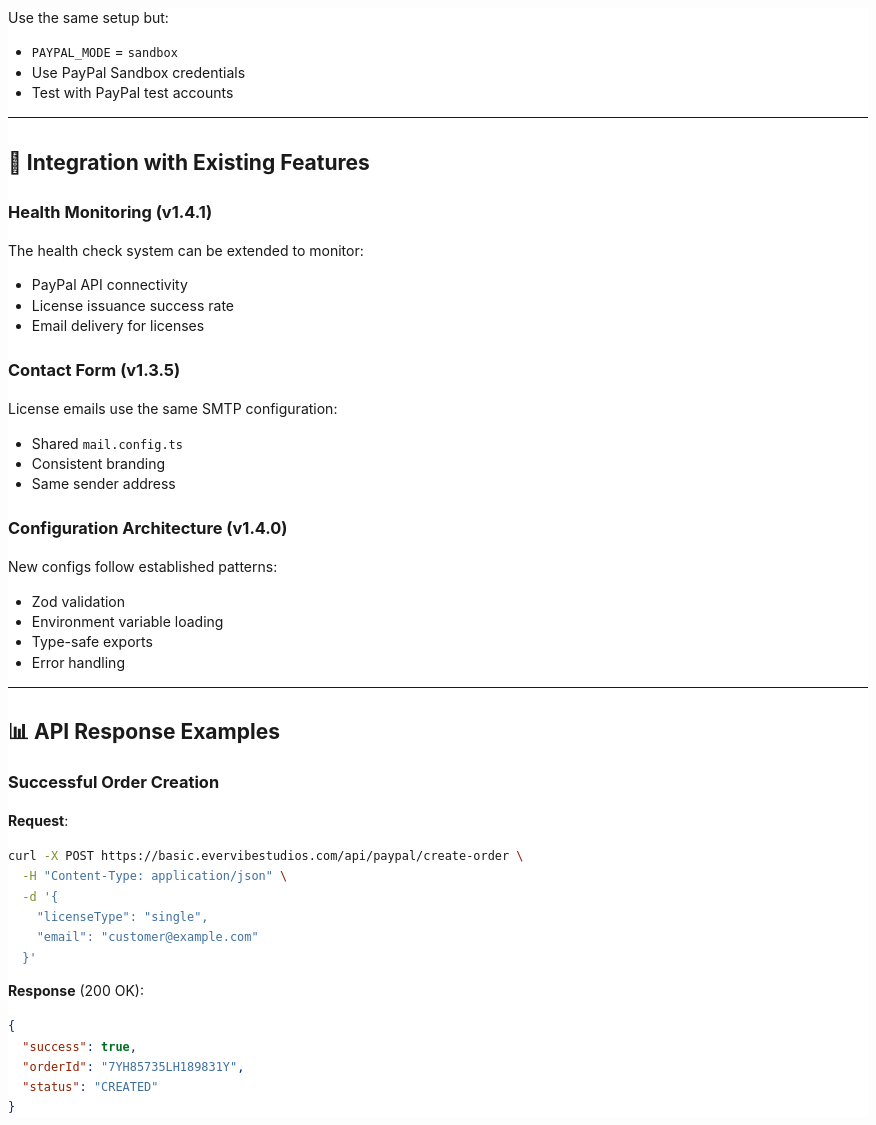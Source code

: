 Use the same setup but:
- `PAYPAL_MODE` = `sandbox`
- Use PayPal Sandbox credentials
- Test with PayPal test accounts

---

## 🔄 Integration with Existing Features

### Health Monitoring (v1.4.1)
The health check system can be extended to monitor:
- PayPal API connectivity
- License issuance success rate
- Email delivery for licenses

### Contact Form (v1.3.5)
License emails use the same SMTP configuration:
- Shared `mail.config.ts`
- Consistent branding
- Same sender address

### Configuration Architecture (v1.4.0)
New configs follow established patterns:
- Zod validation
- Environment variable loading
- Type-safe exports
- Error handling

---

## 📊 API Response Examples

### Successful Order Creation

**Request**:
```bash
curl -X POST https://basic.evervibestudios.com/api/paypal/create-order \
  -H "Content-Type: application/json" \
  -d '{
    "licenseType": "single",
    "email": "customer@example.com"
  }'
```

**Response** (200 OK):
```json
{
  "success": true,
  "orderId": "7YH85735LH189831Y",
  "status": "CREATED"
}
```
